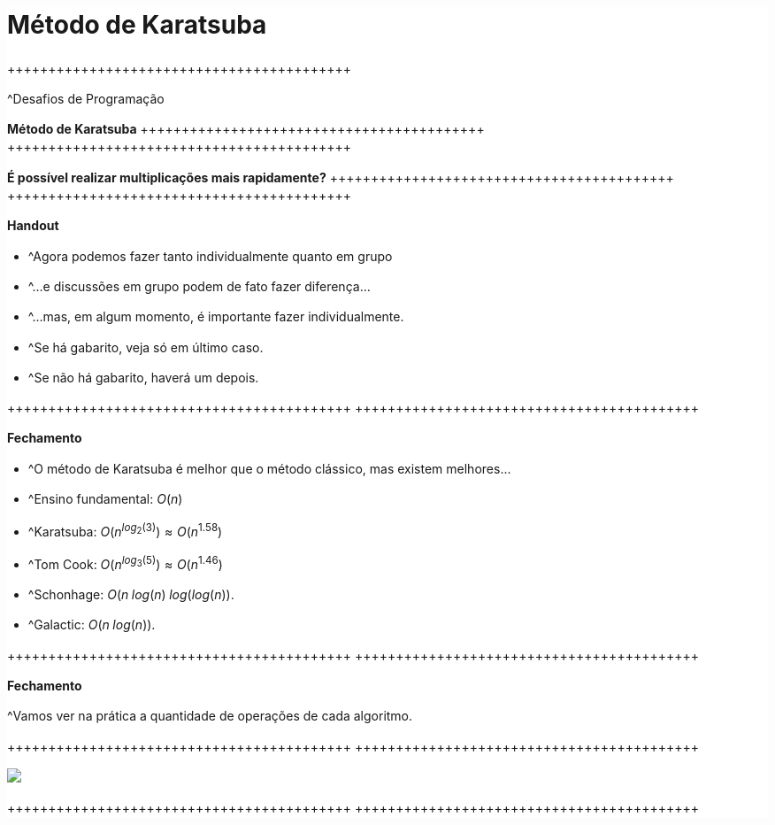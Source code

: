 # Método de Karatsuba

++++++++++++++++++++++++++++++++++++++++++
&nbsp;

^Desafios de Programação

**Método de Karatsuba**
++++++++++++++++++++++++++++++++++++++++++
++++++++++++++++++++++++++++++++++++++++++
&nbsp;
&nbsp;

**É possível realizar multiplicações mais rapidamente?**
++++++++++++++++++++++++++++++++++++++++++
++++++++++++++++++++++++++++++++++++++++++

**Handout**

- ^Agora podemos fazer tanto individualmente quanto em grupo

- ^…e discussões em grupo podem de fato fazer diferença…

- ^…mas, em algum momento, é importante fazer individualmente.

- ^Se há gabarito, veja só em último caso.

- ^Se não há gabarito, haverá um depois.

++++++++++++++++++++++++++++++++++++++++++
++++++++++++++++++++++++++++++++++++++++++

**Fechamento**

- ^O método de Karatsuba é melhor que o método clássico, mas existem melhores...

- ^Ensino fundamental: $O(n)$

- ^Karatsuba: $O(n^{log_{2}(3)}) \approx O(n^{1.58})$

- ^Tom Cook: $O(n^{log_{3}(5)}) \approx O(n^{1.46})$

- ^Schonhage: $O(n\;log(n)\;log(log(n))$.

- ^Galactic: $O(n\;log(n))$.

++++++++++++++++++++++++++++++++++++++++++
++++++++++++++++++++++++++++++++++++++++++

**Fechamento**

^Vamos ver na prática a quantidade de operações de cada algoritmo.

++++++++++++++++++++++++++++++++++++++++++
++++++++++++++++++++++++++++++++++++++++++

![](g1.png)

++++++++++++++++++++++++++++++++++++++++++
++++++++++++++++++++++++++++++++++++++++++
